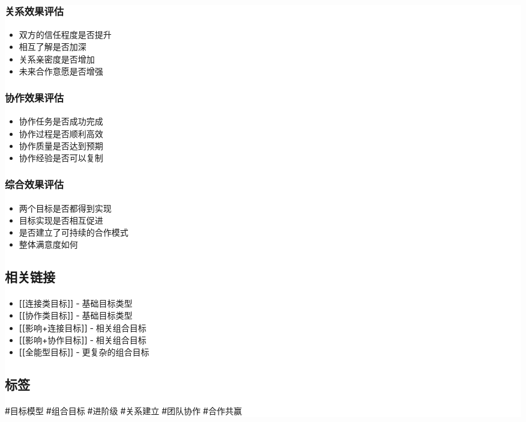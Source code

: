### 关系效果评估
- 双方的信任程度是否提升
- 相互了解是否加深
- 关系亲密度是否增加
- 未来合作意愿是否增强

### 协作效果评估
- 协作任务是否成功完成
- 协作过程是否顺利高效
- 协作质量是否达到预期
- 协作经验是否可以复制

### 综合效果评估
- 两个目标是否都得到实现
- 目标实现是否相互促进
- 是否建立了可持续的合作模式
- 整体满意度如何

## 相关链接
- [[连接类目标]] - 基础目标类型
- [[协作类目标]] - 基础目标类型
- [[影响+连接目标]] - 相关组合目标
- [[影响+协作目标]] - 相关组合目标
- [[全能型目标]] - 更复杂的组合目标

## 标签
#目标模型 #组合目标 #进阶级 #关系建立 #团队协作 #合作共赢